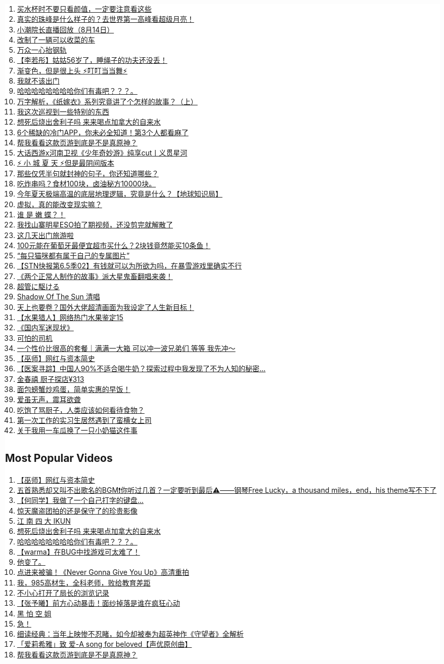 1. [买水杯时不要只看颜值，一定要注意看这些](https://www.bilibili.com/video/BV1EY4y1c7Zt)
1. [真实的珠峰是什么样子的？去世界第一高峰看超级月亮！](https://www.bilibili.com/video/BV1DT411A7ag)
1. [小潮院长直播回放（8月14日）](https://www.bilibili.com/video/BV1oY4y1c7EV)
1. [改制了一辆可以收菜的车](https://www.bilibili.com/video/BV1Le4y1f7Vj)
1. [万众一心抬钢轨](https://www.bilibili.com/video/BV1dF411w78P)
1. [【李若彤】姑姑56岁了，睡绳子的功夫还没丢！](https://www.bilibili.com/video/BV1Nd4y1P7o9)
1. [渐变色，但是很上头 ⚡️叮叮当当舞⚡️](https://www.bilibili.com/video/BV1YV4y1472j)
1. [我就不该出门](https://www.bilibili.com/video/BV1LS4y1x7KX)
1. [哈哈哈哈哈哈哈哈你们有毒吧？？？。](https://www.bilibili.com/video/BV1FS4y1W71U)
1. [万字解析，《纸嫁衣》系列究竟讲了个怎样的故事？（上）](https://www.bilibili.com/video/BV19P411L7e8)
1. [我这次巡视到一些特别的东西](https://www.bilibili.com/video/BV1JT411A7gq)
1. [想死后烧出舍利子吗  来来喝点加拿大的自来水](https://www.bilibili.com/video/BV1Yt4y1J7R4)
1. [6个稀缺的冷门APP，你未必全知道！第3个人都看麻了](https://www.bilibili.com/video/BV1zU4y1C71c)
1. [帮我看看这款页游到底是不是真原神？](https://www.bilibili.com/video/BV1214y147on)
1. [大话西游x河南卫视《少年奇妙游》纯享cut丨义贯星河](https://www.bilibili.com/video/BV1z14y1b7fg)
1. [⚡ 小 城 夏 天 ⚡但是最阴间版本](https://www.bilibili.com/video/BV18g411k7gZ)
1. [那些仅凭半句就封神的句子，你还知道哪些？](https://www.bilibili.com/video/BV1hT411A7bh)
1. [吃炸串吗？食材100块，卤油秘方10000块。](https://www.bilibili.com/video/BV1wG411b7iv)
1. [今年夏天极端高温的底层地理逻辑，究竟是什么？【地球知识局】](https://www.bilibili.com/video/BV1S14y1b75v)
1. [虚拟，真的能改变现实嘛？](https://www.bilibili.com/video/BV1DG411t7Ki)
1. [谁 是 嫩 蝶？！](https://www.bilibili.com/video/BV1JW4y1h7i2)
1. [我找山寨明星ESO拍了期视频，还没剪完就解散了](https://www.bilibili.com/video/BV1KS4y1x7Pg)
1. [这几天出门旅游啦](https://www.bilibili.com/video/BV1qd4y1P7Rs)
1. [100元能在葡萄牙最便宜超市买什么？2块钱竟然能买10条鱼！](https://www.bilibili.com/video/BV1JW4y1Y7Es)
1. [“每只猫咪都有属于自己的专属图片”](https://www.bilibili.com/video/BV1jG4y1a75B)
1. [【STN快报第6.5季02】有钱就可以为所欲为吗，在暴雪游戏里确实不行](https://www.bilibili.com/video/BV1CN4y1G7uc)
1. [《两个正常人制作的故事》派大星鬼畜翻唱来袭！](https://www.bilibili.com/video/BV1oG411t7NK)
1. [超管に駆ける](https://www.bilibili.com/video/BV16G41187iU)
1. [Shadow Of The Sun 清唱](https://www.bilibili.com/video/BV1EB4y1B7Wq)
1. [天上也要卷？国外大佬超清画面为我设定了人生新目标！](https://www.bilibili.com/video/BV13V4y1s7px)
1. [【水果猎人】网络热门水果鉴定15](https://www.bilibili.com/video/BV1wt4y137iQ)
1. [《国内军迷现状》](https://www.bilibili.com/video/BV1Ud4y1P71C)
1. [可怕的司机](https://www.bilibili.com/video/BV1bv4y1c78z)
1. [一个性价比很高的套餐｜满满一大箱 可以冲一波兄弟们 等等 我先冲～](https://www.bilibili.com/video/BV1MG4y1e7Yr)
1. [【巫师】网红与资本简史](https://www.bilibili.com/video/BV1Ja411N7zD)
1. [【医案寻踪】中国人90%不适合喝牛奶？探索过程中我发现了不为人知的秘密...](https://www.bilibili.com/video/BV1hY4y1c7pA)
1. [金春禧  厨子探店¥313](https://www.bilibili.com/video/BV1gg411C7P5)
1. [面包螃蟹炒鸡蛋，简单实惠的早饭！](https://www.bilibili.com/video/BV1dY4y1c71U)
1. [爱虽无声，震耳欲聋](https://www.bilibili.com/video/BV1fd4y1A7zo)
1. [吃饱了骂厨子，人类应该如何看待食物？](https://www.bilibili.com/video/BV1pY4y1c7pf)
1. [第一次工作的实习生居然遇到了蛮横女上司](https://www.bilibili.com/video/BV1YB4y1L7Qz)
1. [关于我用一车瓜换了一只小奶猫这件事](https://www.bilibili.com/video/BV1WB4y1L7Jg)

## Most Popular Videos
1. [【巫师】网红与资本简史](https://www.bilibili.com/video/BV1Ja411N7zD)
1. [五首熟悉却又叫不出歌名的BGM❗你听过几首？一定要听到最后⚠️——钢琴Free Lucky，a thousand miles，end，his theme写不下了](https://www.bilibili.com/video/BV1oG411t7LB)
1. [【何同学】我做了一个自己打字的键盘...](https://www.bilibili.com/video/BV1W14y1b7Mq)
1. [惊天魔盗团拍的还是保守了的珍贵影像](https://www.bilibili.com/video/BV1xN4y1V7k9)
1. [江 南 四 大 IKUN](https://www.bilibili.com/video/BV1d14y1473u)
1. [想死后烧出舍利子吗  来来喝点加拿大的自来水](https://www.bilibili.com/video/BV1Yt4y1J7R4)
1. [哈哈哈哈哈哈哈哈你们有毒吧？？？。](https://www.bilibili.com/video/BV1FS4y1W71U)
1. [【warma】在BUG中找游戏可太难了！](https://www.bilibili.com/video/BV1ue4y1f74U)
1. [他变了。](https://www.bilibili.com/video/BV17V4y1s7od)
1. [点进来被骗！《Never Gonna Give You Up》高清重拍](https://www.bilibili.com/video/BV1EN4y1V7MB)
1. [我，985高材生，全科老师，败给教育差距](https://www.bilibili.com/video/BV17a411N7nP)
1. [不小心打开了局长的浏览记录](https://www.bilibili.com/video/BV1Tg411C7Yk)
1. [【张予曦】前方心动暴击！面纱掉落是谁在疯狂心动](https://www.bilibili.com/video/BV1tW4y1h72Q)
1. [黑 怕 空 姐](https://www.bilibili.com/video/BV1J14y1b7y5)
1. [急！](https://www.bilibili.com/video/BV1yg41167G2)
1. [细读经典：当年上映惨不忍睹，如今却被奉为超英神作《守望者》全解析](https://www.bilibili.com/video/BV1xY4y1c7GU)
1. [「爱莉希雅」致 爱-A song for beloved【声优原创曲】](https://www.bilibili.com/video/BV1bB4y1L7qh)
1. [帮我看看这款页游到底是不是真原神？](https://www.bilibili.com/video/BV1214y147on)
